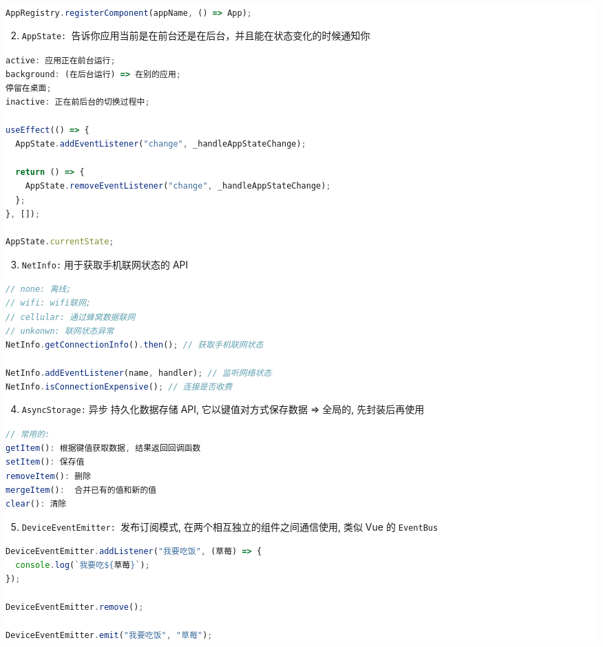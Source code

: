 ```js
AppRegistry.registerComponent(appName, () => App);
```

2. `AppState: `告诉你应用当前是在前台还是在后台，并且能在状态变化的时候通知你

```js
active: 应用正在前台运行;
background: (在后台运行) => 在别的应用;
停留在桌面;
inactive: 正在前后台的切换过程中;

useEffect(() => {
  AppState.addEventListener("change", _handleAppStateChange);

  return () => {
    AppState.removeEventListener("change", _handleAppStateChange);
  };
}, []);

AppState.currentState;
```

3. `NetInfo:` 用于获取手机联网状态的 API

```js
// none: 离线;
// wifi: wifi联网;
// cellular: 通过蜂窝数据联网
// unkonwn: 联网状态异常
NetInfo.getConnectionInfo().then(); // 获取手机联网状态

NetInfo.addEventListener(name, handler); // 监听网络状态
NetInfo.isConnectionExpensive(); // 连接是否收费
```

4. `AsyncStorage:` 异步 持久化数据存储 API, 它以键值对方式保存数据 => 全局的, 先封装后再使用

```js
// 常用的:
getItem(): 根据键值获取数据, 结果返回回调函数
setItem(): 保存值
removeItem(): 删除
mergeItem():  合并已有的值和新的值
clear(): 清除
```

5. `DeviceEventEmitter: `发布订阅模式, 在两个相互独立的组件之间通信使用, 类似 Vue 的 `EventBus`

```js
DeviceEventEmitter.addListener("我要吃饭", (草莓) => {
  console.log(`我要吃${草莓}`);
});

DeviceEventEmitter.remove();

DeviceEventEmitter.emit("我要吃饭", "草莓");
```
